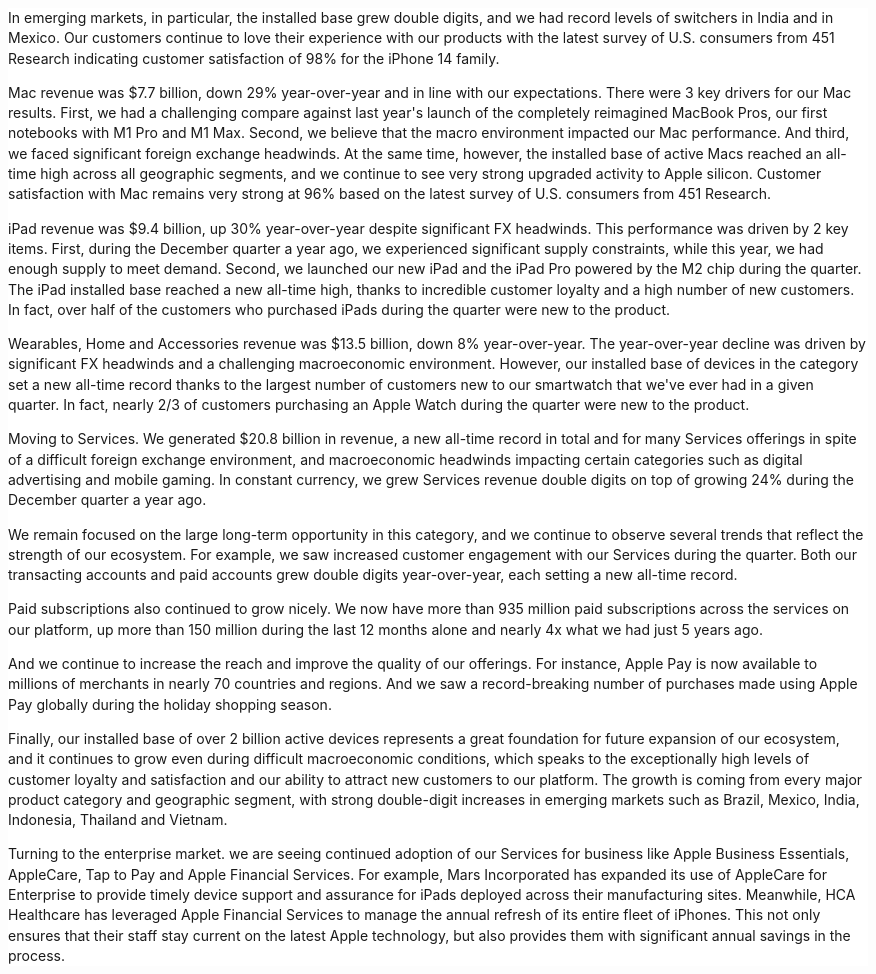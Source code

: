 In emerging markets, in particular, the installed base grew double digits, and we had record levels of switchers in India and in Mexico. Our customers continue to love their experience with our products with the latest survey of U.S. consumers from 451 Research indicating customer satisfaction of 98% for the iPhone 14 family.

Mac revenue was $7.7 billion, down 29% year-over-year and in line with our expectations. There were 3 key drivers for our Mac results. First, we had a challenging compare against last year's launch of the completely reimagined MacBook Pros, our first notebooks with M1 Pro and M1 Max. Second, we believe that the macro environment impacted our Mac performance. And third, we faced significant foreign exchange headwinds. At the same time, however, the installed base of active Macs reached an all-time high across all geographic segments, and we continue to see very strong upgraded activity to Apple silicon. Customer satisfaction with Mac remains very strong at 96% based on the latest survey of U.S. consumers from 451 Research.

iPad revenue was $9.4 billion, up 30% year-over-year despite significant FX headwinds. This performance was driven by 2 key items. First, during the December quarter a year ago, we experienced significant supply constraints, while this year, we had enough supply to meet demand. Second, we launched our new iPad and the iPad Pro powered by the M2 chip during the quarter. The iPad installed base reached a new all-time high, thanks to incredible customer loyalty and a high number of new customers. In fact, over half of the customers who purchased iPads during the quarter were new to the product.

Wearables, Home and Accessories revenue was $13.5 billion, down 8% year-over-year. The year-over-year decline was driven by significant FX headwinds and a challenging macroeconomic environment. However, our installed base of devices in the category set a new all-time record thanks to the largest number of customers new to our smartwatch that we've ever had in a given quarter. In fact, nearly 2/3 of customers purchasing an Apple Watch during the quarter were new to the product.

Moving to Services. We generated $20.8 billion in revenue, a new all-time record in total and for many Services offerings in spite of a difficult foreign exchange environment, and macroeconomic headwinds impacting certain categories such as digital advertising and mobile gaming. In constant currency, we grew Services revenue double digits on top of growing 24% during the December quarter a year ago.

We remain focused on the large long-term opportunity in this category, and we continue to observe several trends that reflect the strength of our ecosystem. For example, we saw increased customer engagement with our Services during the quarter. Both our transacting accounts and paid accounts grew double digits year-over-year, each setting a new all-time record.

Paid subscriptions also continued to grow nicely. We now have more than 935 million paid subscriptions across the services on our platform, up more than 150 million during the last 12 months alone and nearly 4x what we had just 5 years ago.

And we continue to increase the reach and improve the quality of our offerings. For instance, Apple Pay is now available to millions of merchants in nearly 70 countries and regions. And we saw a record-breaking number of purchases made using Apple Pay globally during the holiday shopping season.

Finally, our installed base of over 2 billion active devices represents a great foundation for future expansion of our ecosystem, and it continues to grow even during difficult macroeconomic conditions, which speaks to the exceptionally high levels of customer loyalty and satisfaction and our ability to attract new customers to our platform. The growth is coming from every major product category and geographic segment, with strong double-digit increases in emerging markets such as Brazil, Mexico, India, Indonesia, Thailand and Vietnam.

Turning to the enterprise market. we are seeing continued adoption of our Services for business like Apple Business Essentials, AppleCare, Tap to Pay and Apple Financial Services. For example, Mars Incorporated has expanded its use of AppleCare for Enterprise to provide timely device support and assurance for iPads deployed across their manufacturing sites. Meanwhile, HCA Healthcare has leveraged Apple Financial Services to manage the annual refresh of its entire fleet of iPhones. This not only ensures that their staff stay current on the latest Apple technology, but also provides them with significant annual savings in the process.
